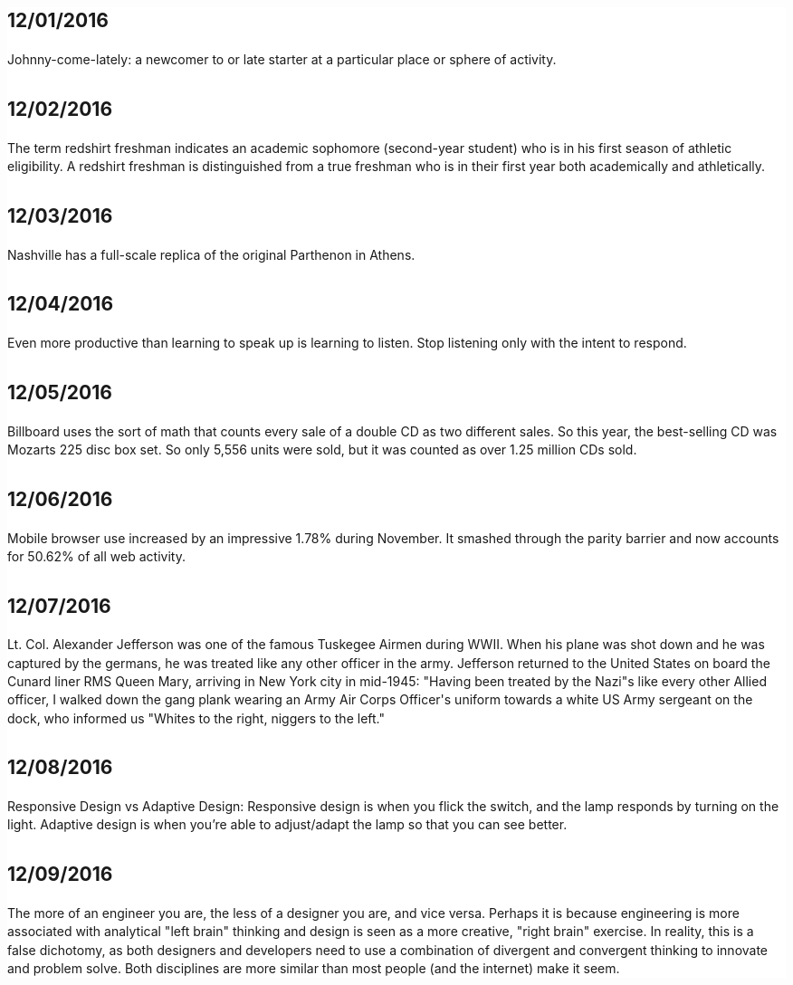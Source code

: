 12/01/2016
---
Johnny-come-lately: a newcomer to or late starter at a particular place or sphere of activity.

12/02/2016
---
The term redshirt freshman indicates an academic sophomore (second-year student) who is in his first season of athletic eligibility. A redshirt freshman is distinguished from a true freshman who is in their first year both academically and athletically.

12/03/2016
---
Nashville has a full-scale replica of the original Parthenon in Athens.

12/04/2016
---
Even more productive than learning to speak up is learning to listen. Stop listening only with the intent to respond.

12/05/2016
---
Billboard uses the sort of math that counts every sale of a double CD as two different sales. So this year, the best-selling CD was Mozarts 225 disc box set. So only 5,556 units were sold, but it was counted as over 1.25 million CDs sold.

12/06/2016
---
Mobile browser use increased by an impressive 1.78% during November. It smashed through the parity barrier and now accounts for 50.62% of all web activity.

12/07/2016
---
Lt. Col. Alexander Jefferson was one of the famous Tuskegee Airmen during WWII. When his plane was shot down and he was captured by the germans, he was treated like any other officer in the army. Jefferson returned to the United States on board the Cunard liner RMS Queen Mary, arriving in New York city in mid-1945: "Having been treated by the Nazi"s like every other Allied officer, I walked down the gang plank wearing an Army Air Corps Officer's uniform towards a white US Army sergeant on the dock, who informed us "Whites to the right, niggers to the left."

12/08/2016
---
Responsive Design vs Adaptive Design: Responsive design is when you flick the switch, and the lamp responds by turning on the light. Adaptive design is when you’re able to adjust/adapt the lamp so that you can see better.

12/09/2016
---
The more of an engineer you are, the less of a designer you are, and vice versa. Perhaps it is because engineering is more associated with analytical "left brain" thinking and design is seen as a more creative, "right brain" exercise. In reality, this is a false dichotomy, as both designers and developers need to use a combination of divergent and convergent thinking to innovate and problem solve. Both disciplines are more similar than most people (and the internet) make it seem.

